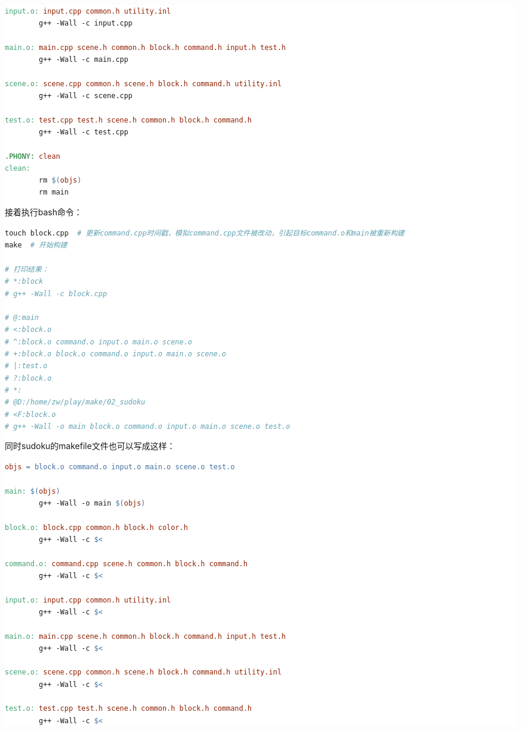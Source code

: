 ```makefile
input.o: input.cpp common.h utility.inl
        g++ -Wall -c input.cpp

main.o: main.cpp scene.h common.h block.h command.h input.h test.h
        g++ -Wall -c main.cpp

scene.o: scene.cpp common.h scene.h block.h command.h utility.inl
        g++ -Wall -c scene.cpp

test.o: test.cpp test.h scene.h common.h block.h command.h
        g++ -Wall -c test.cpp

.PHONY: clean
clean:
        rm $(objs)
        rm main
```

接着执行bash命令：

```makefile
touch block.cpp  # 更新command.cpp时间戳，模拟command.cpp文件被改动，引起目标command.o和main被重新构建
make  # 开始构建

# 打印结果：
# *:block
# g++ -Wall -c block.cpp

# @:main
# <:block.o
# ^:block.o command.o input.o main.o scene.o
# +:block.o block.o command.o input.o main.o scene.o
# |:test.o
# ?:block.o
# *:
# @D:/home/zw/play/make/02_sudoku
# <F:block.o
# g++ -Wall -o main block.o command.o input.o main.o scene.o test.o
```

同时sudoku的makefile文件也可以写成这样：

```makefile
objs = block.o command.o input.o main.o scene.o test.o

main: $(objs)
        g++ -Wall -o main $(objs)

block.o: block.cpp common.h block.h color.h
        g++ -Wall -c $<

command.o: command.cpp scene.h common.h block.h command.h
        g++ -Wall -c $<

input.o: input.cpp common.h utility.inl
        g++ -Wall -c $<

main.o: main.cpp scene.h common.h block.h command.h input.h test.h
        g++ -Wall -c $<

scene.o: scene.cpp common.h scene.h block.h command.h utility.inl
        g++ -Wall -c $<

test.o: test.cpp test.h scene.h common.h block.h command.h
        g++ -Wall -c $<
```